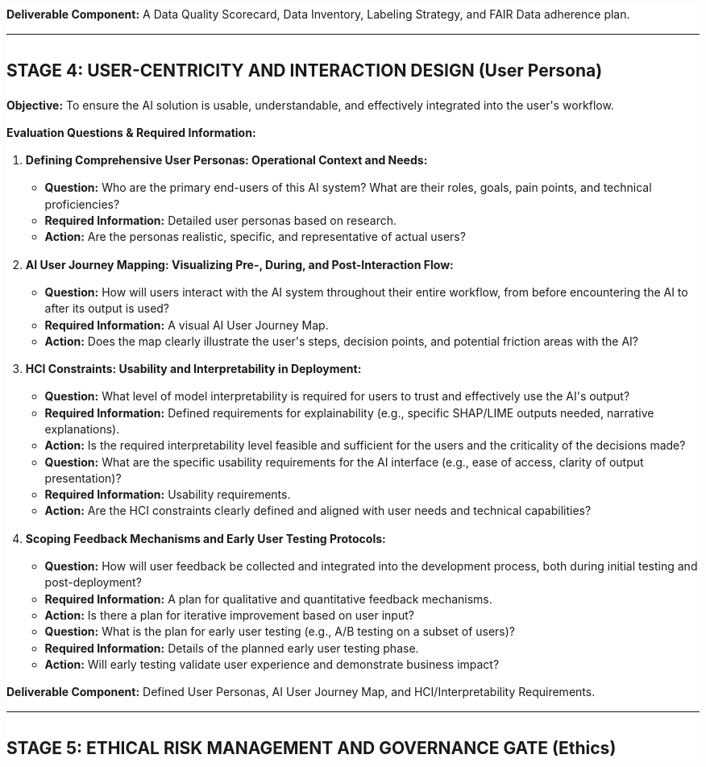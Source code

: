 **Deliverable Component:** A Data Quality Scorecard, Data Inventory, Labeling Strategy, and FAIR Data adherence plan.

---

## STAGE 4: USER-CENTRICITY AND INTERACTION DESIGN (User Persona)

**Objective:** To ensure the AI solution is usable, understandable, and effectively integrated into the user's workflow.

**Evaluation Questions & Required Information:**

1.  **Defining Comprehensive User Personas: Operational Context and Needs:**
    *   **Question:** Who are the primary end-users of this AI system? What are their roles, goals, pain points, and technical proficiencies?
    *   **Required Information:** Detailed user personas based on research.
    *   **Action:** Are the personas realistic, specific, and representative of actual users?

2.  **AI User Journey Mapping: Visualizing Pre-, During, and Post-Interaction Flow:**
    *   **Question:** How will users interact with the AI system throughout their entire workflow, from before encountering the AI to after its output is used?
    *   **Required Information:** A visual AI User Journey Map.
    *   **Action:** Does the map clearly illustrate the user's steps, decision points, and potential friction areas with the AI?

3.  **HCI Constraints: Usability and Interpretability in Deployment:**
    *   **Question:** What level of model interpretability is required for users to trust and effectively use the AI's output?
    *   **Required Information:** Defined requirements for explainability (e.g., specific SHAP/LIME outputs needed, narrative explanations).
    *   **Action:** Is the required interpretability level feasible and sufficient for the users and the criticality of the decisions made?
    *   **Question:** What are the specific usability requirements for the AI interface (e.g., ease of access, clarity of output presentation)?
    *   **Required Information:** Usability requirements.
    *   **Action:** Are the HCI constraints clearly defined and aligned with user needs and technical capabilities?

4.  **Scoping Feedback Mechanisms and Early User Testing Protocols:**
    *   **Question:** How will user feedback be collected and integrated into the development process, both during initial testing and post-deployment?
    *   **Required Information:** A plan for qualitative and quantitative feedback mechanisms.
    *   **Action:** Is there a plan for iterative improvement based on user input?
    *   **Question:** What is the plan for early user testing (e.g., A/B testing on a subset of users)?
    *   **Required Information:** Details of the planned early user testing phase.
    *   **Action:** Will early testing validate user experience and demonstrate business impact?

**Deliverable Component:** Defined User Personas, AI User Journey Map, and HCI/Interpretability Requirements.

---

## STAGE 5: ETHICAL RISK MANAGEMENT AND GOVERNANCE GATE (Ethics)
